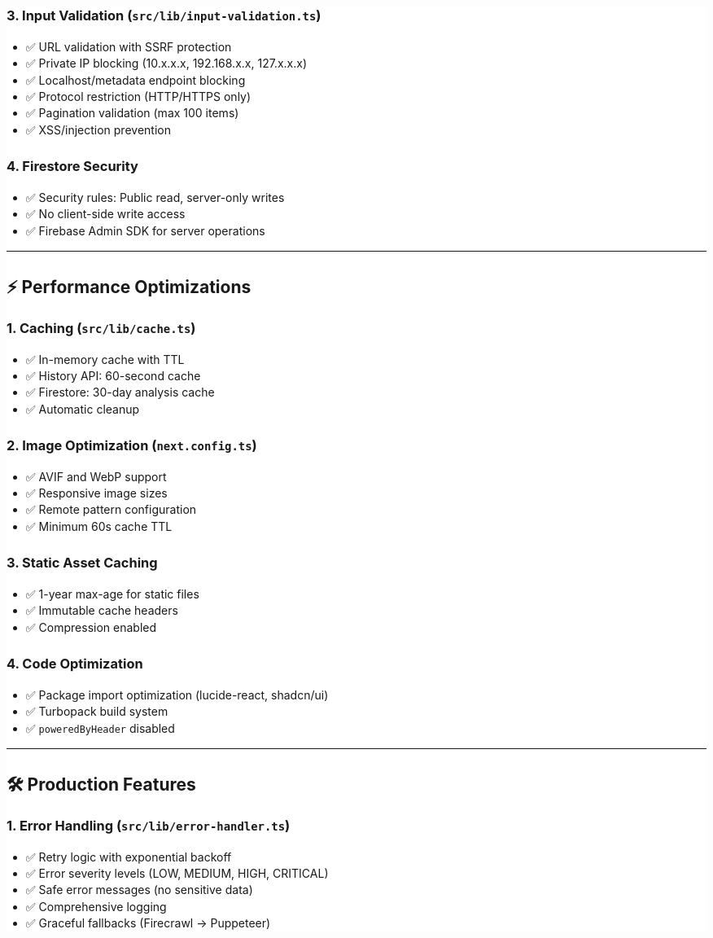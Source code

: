 ### 3. Input Validation (`src/lib/input-validation.ts`)
- ✅ URL validation with SSRF protection
- ✅ Private IP blocking (10.x.x.x, 192.168.x.x, 127.x.x.x)
- ✅ Localhost/metadata endpoint blocking
- ✅ Protocol restriction (HTTP/HTTPS only)
- ✅ Pagination validation (max 100 items)
- ✅ XSS/injection prevention

### 4. Firestore Security
- ✅ Security rules: Public read, server-only writes
- ✅ No client-side write access
- ✅ Firebase Admin SDK for server operations

---

## ⚡ Performance Optimizations

### 1. Caching (`src/lib/cache.ts`)
- ✅ In-memory cache with TTL
- ✅ History API: 60-second cache
- ✅ Firestore: 30-day analysis cache
- ✅ Automatic cleanup

### 2. Image Optimization (`next.config.ts`)
- ✅ AVIF and WebP support
- ✅ Responsive image sizes
- ✅ Remote pattern configuration
- ✅ Minimum 60s cache TTL

### 3. Static Asset Caching
- ✅ 1-year max-age for static files
- ✅ Immutable cache headers
- ✅ Compression enabled

### 4. Code Optimization
- ✅ Package import optimization (lucide-react, shadcn/ui)
- ✅ Turbopack build system
- ✅ `poweredByHeader` disabled

---

## 🛠️ Production Features

### 1. Error Handling (`src/lib/error-handler.ts`)
- ✅ Retry logic with exponential backoff
- ✅ Error severity levels (LOW, MEDIUM, HIGH, CRITICAL)
- ✅ Safe error messages (no sensitive data)
- ✅ Comprehensive logging
- ✅ Graceful fallbacks (Firecrawl → Puppeteer)
